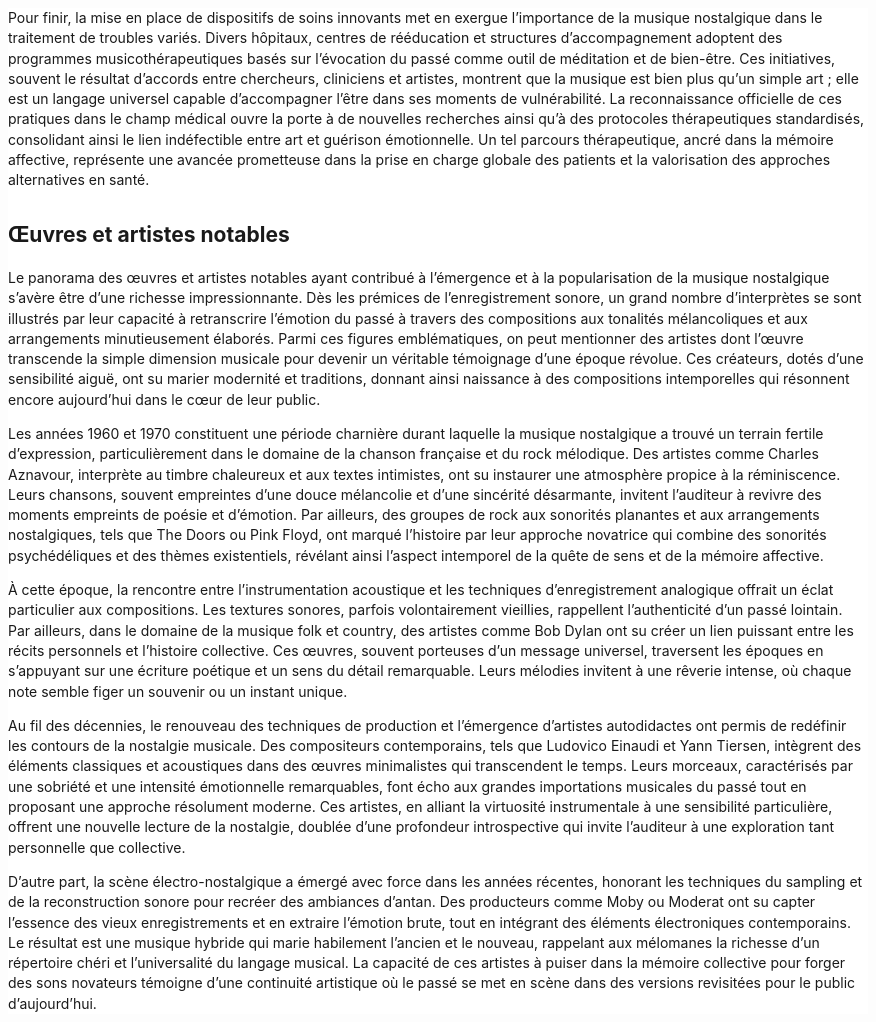 Pour finir, la mise en place de dispositifs de soins innovants met en exergue l’importance de la musique nostalgique dans le traitement de troubles variés. Divers hôpitaux, centres de rééducation et structures d’accompagnement adoptent des programmes musicothérapeutiques basés sur l’évocation du passé comme outil de méditation et de bien-être. Ces initiatives, souvent le résultat d’accords entre chercheurs, cliniciens et artistes, montrent que la musique est bien plus qu’un simple art ; elle est un langage universel capable d’accompagner l’être dans ses moments de vulnérabilité. La reconnaissance officielle de ces pratiques dans le champ médical ouvre la porte à de nouvelles recherches ainsi qu’à des protocoles thérapeutiques standardisés, consolidant ainsi le lien indéfectible entre art et guérison émotionnelle. Un tel parcours thérapeutique, ancré dans la mémoire affective, représente une avancée prometteuse dans la prise en charge globale des patients et la valorisation des approches alternatives en santé.  


## Œuvres et artistes notables

Le panorama des œuvres et artistes notables ayant contribué à l’émergence et à la popularisation de la musique nostalgique s’avère être d’une richesse impressionnante. Dès les prémices de l’enregistrement sonore, un grand nombre d’interprètes se sont illustrés par leur capacité à retranscrire l’émotion du passé à travers des compositions aux tonalités mélancoliques et aux arrangements minutieusement élaborés. Parmi ces figures emblématiques, on peut mentionner des artistes dont l’œuvre transcende la simple dimension musicale pour devenir un véritable témoignage d’une époque révolue. Ces créateurs, dotés d’une sensibilité aiguë, ont su marier modernité et traditions, donnant ainsi naissance à des compositions intemporelles qui résonnent encore aujourd’hui dans le cœur de leur public.  

Les années 1960 et 1970 constituent une période charnière durant laquelle la musique nostalgique a trouvé un terrain fertile d’expression, particulièrement dans le domaine de la chanson française et du rock mélodique. Des artistes comme Charles Aznavour, interprète au timbre chaleureux et aux textes intimistes, ont su instaurer une atmosphère propice à la réminiscence. Leurs chansons, souvent empreintes d’une douce mélancolie et d’une sincérité désarmante, invitent l’auditeur à revivre des moments empreints de poésie et d’émotion. Par ailleurs, des groupes de rock aux sonorités planantes et aux arrangements nostalgiques, tels que The Doors ou Pink Floyd, ont marqué l’histoire par leur approche novatrice qui combine des sonorités psychédéliques et des thèmes existentiels, révélant ainsi l’aspect intemporel de la quête de sens et de la mémoire affective.  

À cette époque, la rencontre entre l’instrumentation acoustique et les techniques d’enregistrement analogique offrait un éclat particulier aux compositions. Les textures sonores, parfois volontairement vieillies, rappellent l’authenticité d’un passé lointain. Par ailleurs, dans le domaine de la musique folk et country, des artistes comme Bob Dylan ont su créer un lien puissant entre les récits personnels et l’histoire collective. Ces œuvres, souvent porteuses d’un message universel, traversent les époques en s’appuyant sur une écriture poétique et un sens du détail remarquable. Leurs mélodies invitent à une rêverie intense, où chaque note semble figer un souvenir ou un instant unique.  

Au fil des décennies, le renouveau des techniques de production et l’émergence d’artistes autodidactes ont permis de redéfinir les contours de la nostalgie musicale. Des compositeurs contemporains, tels que Ludovico Einaudi et Yann Tiersen, intègrent des éléments classiques et acoustiques dans des œuvres minimalistes qui transcendent le temps. Leurs morceaux, caractérisés par une sobriété et une intensité émotionnelle remarquables, font écho aux grandes importations musicales du passé tout en proposant une approche résolument moderne. Ces artistes, en alliant la virtuosité instrumentale à une sensibilité particulière, offrent une nouvelle lecture de la nostalgie, doublée d’une profondeur introspective qui invite l’auditeur à une exploration tant personnelle que collective.  

D’autre part, la scène électro-nostalgique a émergé avec force dans les années récentes, honorant les techniques du sampling et de la reconstruction sonore pour recréer des ambiances d’antan. Des producteurs comme Moby ou Moderat ont su capter l’essence des vieux enregistrements et en extraire l’émotion brute, tout en intégrant des éléments électroniques contemporains. Le résultat est une musique hybride qui marie habilement l’ancien et le nouveau, rappelant aux mélomanes la richesse d’un répertoire chéri et l’universalité du langage musical. La capacité de ces artistes à puiser dans la mémoire collective pour forger des sons novateurs témoigne d’une continuité artistique où le passé se met en scène dans des versions revisitées pour le public d’aujourd’hui.  

